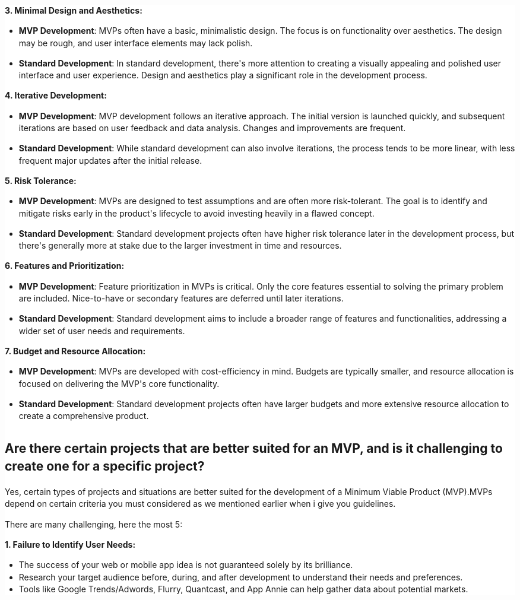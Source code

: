 **3. Minimal Design and Aesthetics:**

- **MVP Development**: MVPs often have a basic, minimalistic design. The focus is on functionality over aesthetics. The design may be rough, and user interface elements may lack polish.

- **Standard Development**: In standard development, there's more attention to creating a visually appealing and polished user interface and user experience. Design and aesthetics play a significant role in the development process.

**4. Iterative Development:**

- **MVP Development**: MVP development follows an iterative approach. The initial version is launched quickly, and subsequent iterations are based on user feedback and data analysis. Changes and improvements are frequent.

- **Standard Development**: While standard development can also involve iterations, the process tends to be more linear, with less frequent major updates after the initial release.

**5. Risk Tolerance:**

- **MVP Development**: MVPs are designed to test assumptions and are often more risk-tolerant. The goal is to identify and mitigate risks early in the product's lifecycle to avoid investing heavily in a flawed concept.

- **Standard Development**: Standard development projects often have higher risk tolerance later in the development process, but there's generally more at stake due to the larger investment in time and resources.

**6. Features and Prioritization:**

- **MVP Development**: Feature prioritization in MVPs is critical. Only the core features essential to solving the primary problem are included. Nice-to-have or secondary features are deferred until later iterations.

- **Standard Development**: Standard development aims to include a broader range of features and functionalities, addressing a wider set of user needs and requirements.

**7. Budget and Resource Allocation:**

- **MVP Development**: MVPs are developed with cost-efficiency in mind. Budgets are typically smaller, and resource allocation is focused on delivering the MVP's core functionality.

- **Standard Development**: Standard development projects often have larger budgets and more extensive resource allocation to create a comprehensive product.

## Are there certain projects that are better suited for an MVP, and is it challenging to create one for a specific project?

Yes, certain types of projects and situations are better suited for the development of a Minimum Viable Product (MVP).MVPs depend on certain criteria you must considered as we mentioned earlier when i give you guidelines.

There are many challenging, here the most 5:

**1. Failure to Identify User Needs:**

- The success of your web or mobile app idea is not guaranteed solely by its brilliance.
- Research your target audience before, during, and after development to understand their needs and preferences.
- Tools like Google Trends/Adwords, Flurry, Quantcast, and App Annie can help gather data about potential markets.
